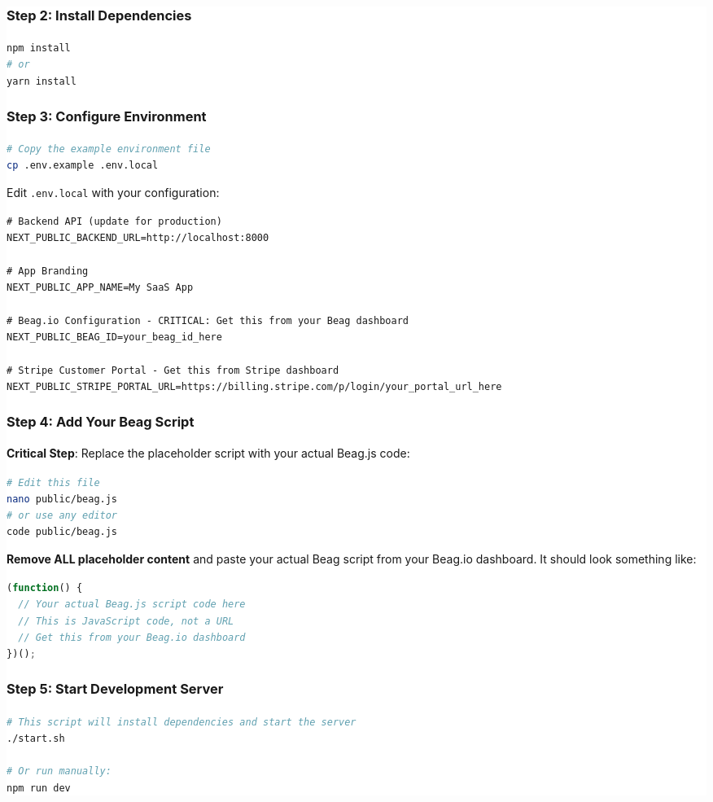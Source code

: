 ### Step 2: Install Dependencies

```bash
npm install
# or
yarn install
```

### Step 3: Configure Environment

```bash
# Copy the example environment file
cp .env.example .env.local
```

Edit `.env.local` with your configuration:
```env
# Backend API (update for production)
NEXT_PUBLIC_BACKEND_URL=http://localhost:8000

# App Branding
NEXT_PUBLIC_APP_NAME=My SaaS App

# Beag.io Configuration - CRITICAL: Get this from your Beag dashboard
NEXT_PUBLIC_BEAG_ID=your_beag_id_here

# Stripe Customer Portal - Get this from Stripe dashboard
NEXT_PUBLIC_STRIPE_PORTAL_URL=https://billing.stripe.com/p/login/your_portal_url_here
```

### Step 4: Add Your Beag Script

**Critical Step**: Replace the placeholder script with your actual Beag.js code:

```bash
# Edit this file
nano public/beag.js
# or use any editor
code public/beag.js
```

**Remove ALL placeholder content** and paste your actual Beag script from your Beag.io dashboard. It should look something like:
```javascript
(function() {
  // Your actual Beag.js script code here
  // This is JavaScript code, not a URL
  // Get this from your Beag.io dashboard
})();
```

### Step 5: Start Development Server

```bash
# This script will install dependencies and start the server
./start.sh

# Or run manually:
npm run dev
```
